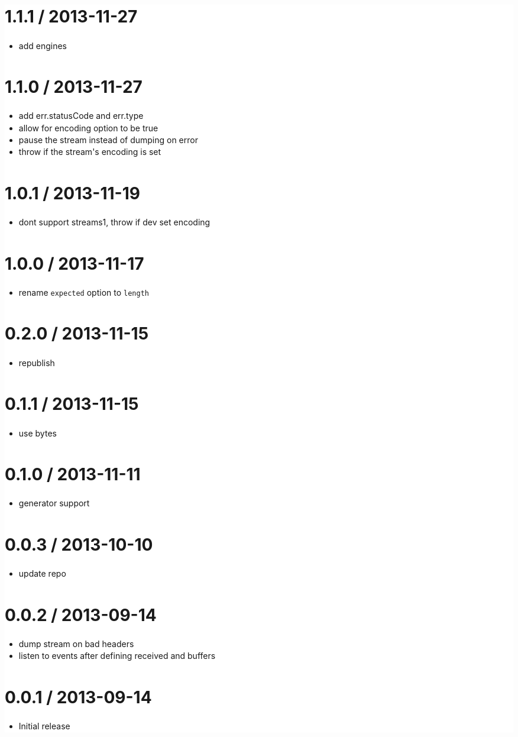 # 1.1.1 / 2013-11-27

- add engines

# 1.1.0 / 2013-11-27

- add err.statusCode and err.type
- allow for encoding option to be true
- pause the stream instead of dumping on error
- throw if the stream's encoding is set

# 1.0.1 / 2013-11-19

- dont support streams1, throw if dev set encoding

# 1.0.0 / 2013-11-17

- rename `expected` option to `length`

# 0.2.0 / 2013-11-15

- republish

# 0.1.1 / 2013-11-15

- use bytes

# 0.1.0 / 2013-11-11

- generator support

# 0.0.3 / 2013-10-10

- update repo

# 0.0.2 / 2013-09-14

- dump stream on bad headers
- listen to events after defining received and buffers

# 0.0.1 / 2013-09-14

- Initial release
